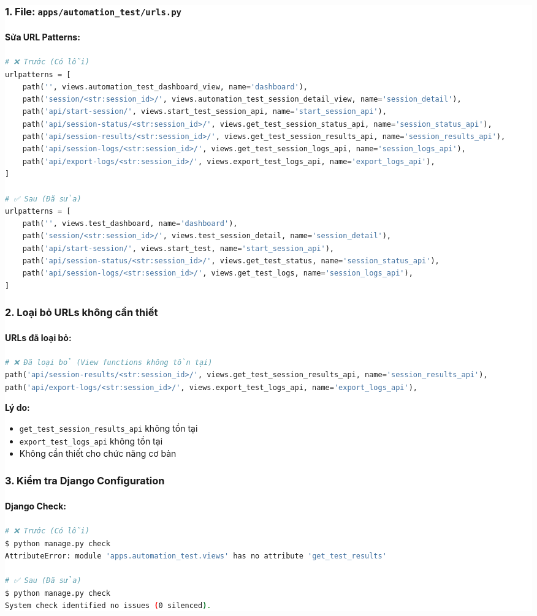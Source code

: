 ### **1. File: `apps/automation_test/urls.py`**

#### **Sửa URL Patterns:**
```python
# ❌ Trước (Có lỗi)
urlpatterns = [
    path('', views.automation_test_dashboard_view, name='dashboard'),
    path('session/<str:session_id>/', views.automation_test_session_detail_view, name='session_detail'),
    path('api/start-session/', views.start_test_session_api, name='start_session_api'),
    path('api/session-status/<str:session_id>/', views.get_test_session_status_api, name='session_status_api'),
    path('api/session-results/<str:session_id>/', views.get_test_session_results_api, name='session_results_api'),
    path('api/session-logs/<str:session_id>/', views.get_test_session_logs_api, name='session_logs_api'),
    path('api/export-logs/<str:session_id>/', views.export_test_logs_api, name='export_logs_api'),
]

# ✅ Sau (Đã sửa)
urlpatterns = [
    path('', views.test_dashboard, name='dashboard'),
    path('session/<str:session_id>/', views.test_session_detail, name='session_detail'),
    path('api/start-session/', views.start_test, name='start_session_api'),
    path('api/session-status/<str:session_id>/', views.get_test_status, name='session_status_api'),
    path('api/session-logs/<str:session_id>/', views.get_test_logs, name='session_logs_api'),
]
```

### **2. Loại bỏ URLs không cần thiết**

#### **URLs đã loại bỏ:**
```python
# ❌ Đã loại bỏ (View functions không tồn tại)
path('api/session-results/<str:session_id>/', views.get_test_session_results_api, name='session_results_api'),
path('api/export-logs/<str:session_id>/', views.export_test_logs_api, name='export_logs_api'),
```

**Lý do:**
- `get_test_session_results_api` không tồn tại
- `export_test_logs_api` không tồn tại
- Không cần thiết cho chức năng cơ bản

### **3. Kiểm tra Django Configuration**

#### **Django Check:**
```bash
# ❌ Trước (Có lỗi)
$ python manage.py check
AttributeError: module 'apps.automation_test.views' has no attribute 'get_test_results'

# ✅ Sau (Đã sửa)
$ python manage.py check
System check identified no issues (0 silenced).
```
